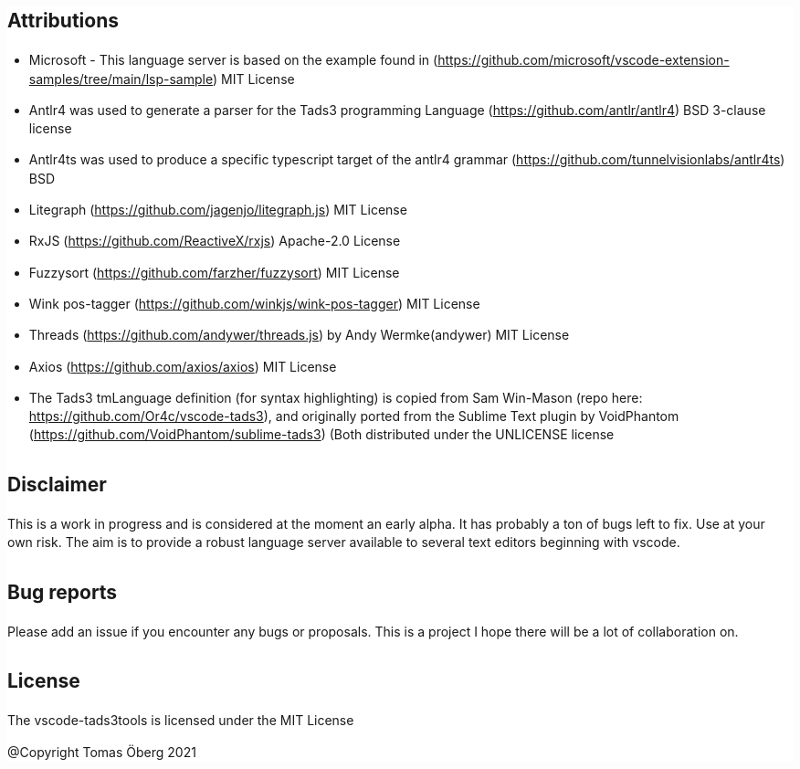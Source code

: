 



## Attributions
 - Microsoft - This language server is based on the example found in (https://github.com/microsoft/vscode-extension-samples/tree/main/lsp-sample)  MIT License

 - Antlr4 was used to generate a parser for the Tads3 programming Language (https://github.com/antlr/antlr4) BSD 3-clause license 
 - Antlr4ts was used to produce a specific typescript target of the antlr4 grammar (https://github.com/tunnelvisionlabs/antlr4ts) BSD 
 - Litegraph (https://github.com/jagenjo/litegraph.js) MIT License
 - RxJS (https://github.com/ReactiveX/rxjs) Apache-2.0 License 
 - Fuzzysort (https://github.com/farzher/fuzzysort) MIT License
 - Wink pos-tagger (https://github.com/winkjs/wink-pos-tagger) MIT License
 - Threads (https://github.com/andywer/threads.js) by Andy Wermke(andywer) MIT License
 - Axios (https://github.com/axios/axios) MIT License
 - The Tads3 tmLanguage definition (for syntax highlighting) is copied from Sam Win-Mason
   (repo here: https://github.com/Or4c/vscode-tads3), and originally ported from the Sublime Text plugin by VoidPhantom (https://github.com/VoidPhantom/sublime-tads3) (Both distributed under the UNLICENSE license 


## Disclaimer
This is a work in progress and is considered at the moment an early alpha. It has probably a ton of bugs left to fix. Use at your own risk. The aim is to provide a robust language server available to several text editors beginning with vscode. 


## Bug reports

Please add an issue if you encounter any bugs or proposals. This is a project I hope there will be a lot of collaboration on.

## License

The vscode-tads3tools is licensed under the MIT License

@Copyright Tomas Öberg 2021
